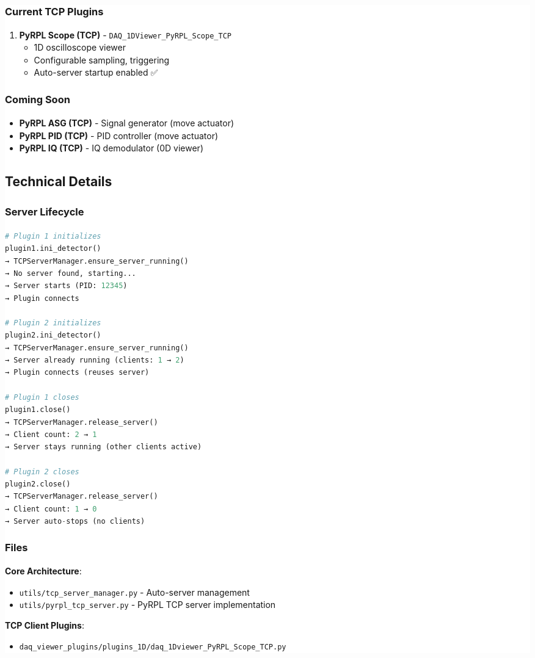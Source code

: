 ### Current TCP Plugins

1. **PyRPL Scope (TCP)** - `DAQ_1DViewer_PyRPL_Scope_TCP`
   - 1D oscilloscope viewer
   - Configurable sampling, triggering
   - Auto-server startup enabled ✅

### Coming Soon

- **PyRPL ASG (TCP)** - Signal generator (move actuator)
- **PyRPL PID (TCP)** - PID controller (move actuator)  
- **PyRPL IQ (TCP)** - IQ demodulator (0D viewer)

## Technical Details

### Server Lifecycle

```python
# Plugin 1 initializes
plugin1.ini_detector()
→ TCPServerManager.ensure_server_running()
→ No server found, starting...
→ Server starts (PID: 12345)
→ Plugin connects

# Plugin 2 initializes
plugin2.ini_detector()
→ TCPServerManager.ensure_server_running()
→ Server already running (clients: 1 → 2)
→ Plugin connects (reuses server)

# Plugin 1 closes
plugin1.close()
→ TCPServerManager.release_server()
→ Client count: 2 → 1
→ Server stays running (other clients active)

# Plugin 2 closes
plugin2.close()
→ TCPServerManager.release_server()
→ Client count: 1 → 0
→ Server auto-stops (no clients)
```

### Files

**Core Architecture**:
- `utils/tcp_server_manager.py` - Auto-server management
- `utils/pyrpl_tcp_server.py` - PyRPL TCP server implementation

**TCP Client Plugins**:
- `daq_viewer_plugins/plugins_1D/daq_1Dviewer_PyRPL_Scope_TCP.py`
